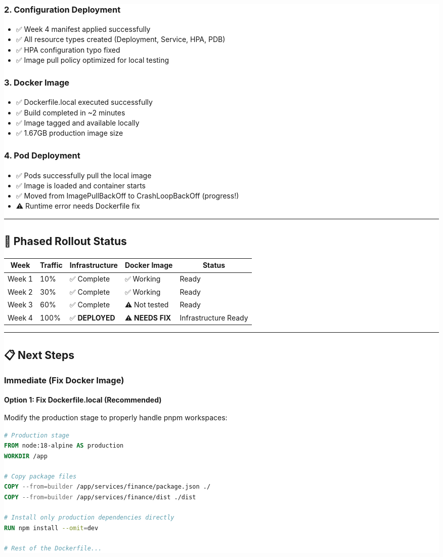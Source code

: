 ### 2. Configuration Deployment
- ✅ Week 4 manifest applied successfully
- ✅ All resource types created (Deployment, Service, HPA, PDB)
- ✅ HPA configuration typo fixed
- ✅ Image pull policy optimized for local testing

### 3. Docker Image
- ✅ Dockerfile.local executed successfully
- ✅ Build completed in ~2 minutes
- ✅ Image tagged and available locally
- ✅ 1.67GB production image size

### 4. Pod Deployment
- ✅ Pods successfully pull the local image
- ✅ Image is loaded and container starts
- ✅ Moved from ImagePullBackOff to CrashLoopBackOff (progress!)
- ⚠️ Runtime error needs Dockerfile fix

---

## 🚀 Phased Rollout Status

| Week | Traffic | Infrastructure | Docker Image | Status |
|------|---------|---------------|--------------|--------|
| Week 1 | 10% | ✅ Complete | ✅ Working | Ready |
| Week 2 | 30% | ✅ Complete | ✅ Working | Ready |
| Week 3 | 60% | ✅ Complete | ⚠️ Not tested | Ready |
| Week 4 | 100% | ✅ **DEPLOYED** | ⚠️ **NEEDS FIX** | Infrastructure Ready |

---

## 📋 Next Steps

### Immediate (Fix Docker Image)

**Option 1: Fix Dockerfile.local (Recommended)**

Modify the production stage to properly handle pnpm workspaces:

```dockerfile
# Production stage
FROM node:18-alpine AS production
WORKDIR /app

# Copy package files
COPY --from=builder /app/services/finance/package.json ./
COPY --from=builder /app/services/finance/dist ./dist

# Install only production dependencies directly
RUN npm install --omit=dev

# Rest of the Dockerfile...
```

